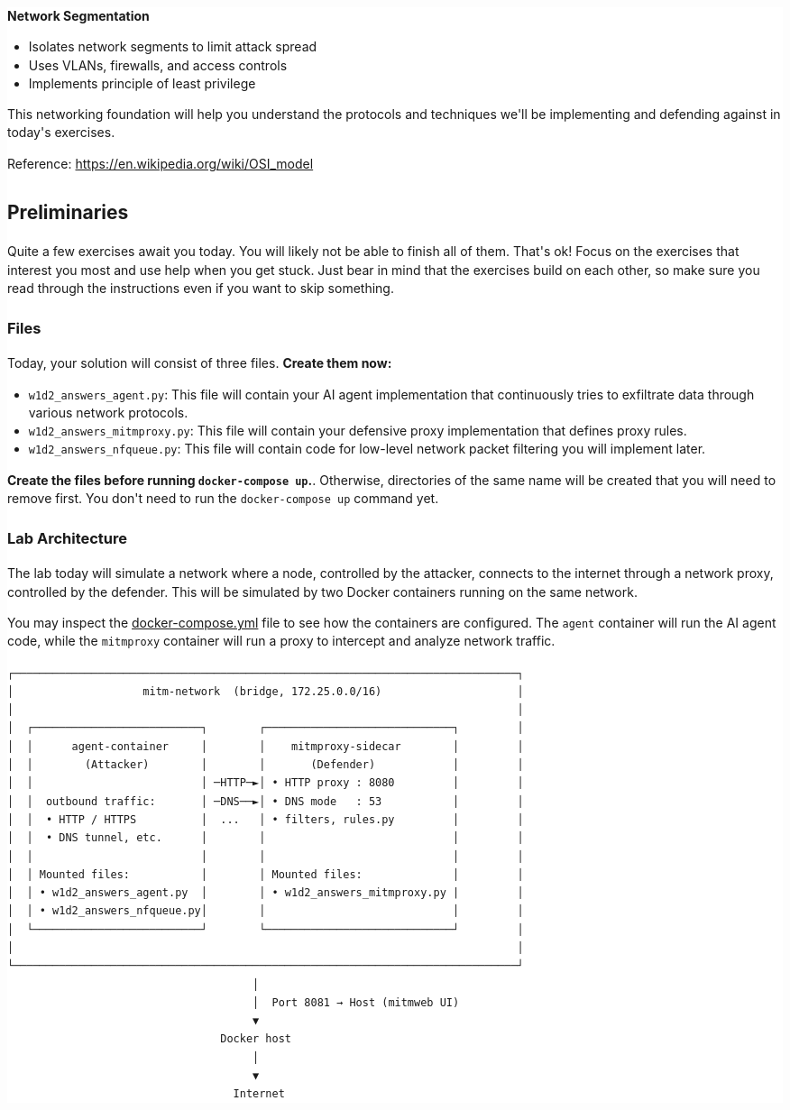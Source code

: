 **Network Segmentation**
- Isolates network segments to limit attack spread
- Uses VLANs, firewalls, and access controls
- Implements principle of least privilege

This networking foundation will help you understand the protocols and techniques we'll be implementing and defending against in today's exercises.

Reference: https://en.wikipedia.org/wiki/OSI_model

## Preliminaries

Quite a few exercises await you today. You will likely not be able to finish all of them. That's ok! Focus on the exercises that interest you most and use help when you get stuck. Just bear in mind that the exercises build on each other, so make sure you read through the instructions even if you want to skip something.

### Files
Today, your solution will consist of three files. **Create them now:**
- `w1d2_answers_agent.py`: This file will contain your AI agent implementation that continuously tries to exfiltrate data through various network protocols.
- `w1d2_answers_mitmproxy.py`: This file will contain your defensive proxy implementation that defines proxy rules.
- `w1d2_answers_nfqueue.py`: This file will contain code for low-level network packet filtering you will implement later.

**Create the files before running `docker-compose up`.**. Otherwise, directories of the same name will be created that you will need to remove first.
You don't need to run the `docker-compose up` command yet.

### Lab Architecture
The lab today will simulate a network where a node, controlled by the attacker, connects to the internet through a network proxy, controlled by the defender. This will be simulated by two Docker containers running on the same network.

You may inspect the [docker-compose.yml](docker-compose.yml) file to see how the containers are configured. The `agent` container will run the AI agent code, while the `mitmproxy` container will run a proxy to intercept and analyze network traffic.

```
┌──────────────────────────────────────────────────────────────────────────────┐
│                    mitm-network  (bridge, 172.25.0.0/16)                     │
│                                                                              │
│  ┌──────────────────────────┐        ┌─────────────────────────────┐         │
│  │      agent-container     │        │    mitmproxy-sidecar        │         │
│  │        (Attacker)        │        │       (Defender)            │         │
│  │                          │ ─HTTP─►│ • HTTP proxy : 8080         │         │
│  │  outbound traffic:       │ ─DNS──►│ • DNS mode   : 53           │         │
│  │  • HTTP / HTTPS          │  ...   │ • filters, rules.py         │         │
│  │  • DNS tunnel, etc.      │        │                             │         │
│  │                          │        │                             │         │
│  │ Mounted files:           │        │ Mounted files:              │         │
│  │ • w1d2_answers_agent.py  │        │ • w1d2_answers_mitmproxy.py |         │
│  │ • w1d2_answers_nfqueue.py│        │                             │         │
│  └──────────────────────────┘        └─────────────────────────────┘         │
│                                                                              │
└──────────────────────────────────────────────────────────────────────────────┘
                                      │
                                      │  Port 8081 → Host (mitmweb UI)
                                      ▼
                                 Docker host
                                      │
                                      ▼
                                   Internet
```
